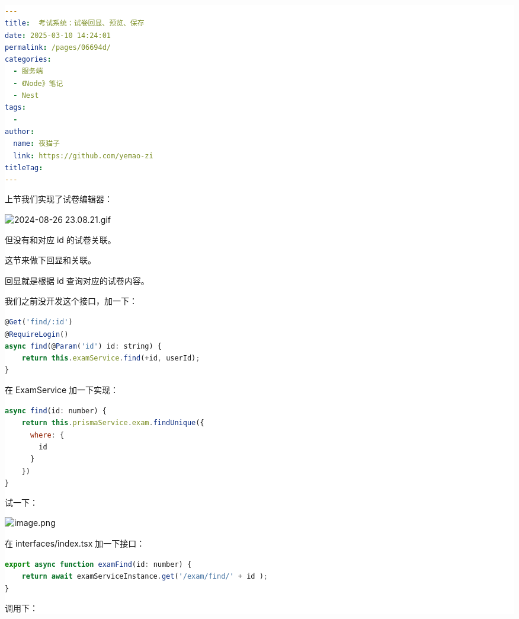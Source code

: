 ```yaml
---
title:  考试系统：试卷回显、预览、保存
date: 2025-03-10 14:24:01
permalink: /pages/06694d/
categories:
  - 服务端
  - 《Node》笔记
  - Nest
tags:
  - 
author: 
  name: 夜猫子
  link: https://github.com/yemao-zi
titleTag: 
---
```

上节我们实现了试卷编辑器：

![2024-08-26 23.08.21.gif](https://p1-juejin.byteimg.com/tos-cn-i-k3u1fbpfcp/57106a360f08412cbfd92b64d5f8fd89~tplv-k3u1fbpfcp-jj-mark:0:0:0:0:q75.image#?w=2840&h=1432&s=452683&e=gif&f=70&b=fdfdfd)

但没有和对应 id 的试卷关联。

这节来做下回显和关联。

回显就是根据 id 查询对应的试卷内容。

我们之前没开发这个接口，加一下：

```javascript
@Get('find/:id')
@RequireLogin()
async find(@Param('id') id: string) {
    return this.examService.find(+id, userId);
}
```
在 ExamService 加一下实现：

```javascript
async find(id: number) {
    return this.prismaService.exam.findUnique({
      where: {
        id
      }
    })
}
```
试一下：

![image.png](https://p1-juejin.byteimg.com/tos-cn-i-k3u1fbpfcp/e5782365d0c046c3bdcd46e3c3cac622~tplv-k3u1fbpfcp-jj-mark:0:0:0:0:q75.image#?w=852&h=778&s=97040&e=png&b=fcfcfc)

在 interfaces/index.tsx 加一下接口：

```javascript
export async function examFind(id: number) {
    return await examServiceInstance.get('/exam/find/' + id );
}
```
调用下：
